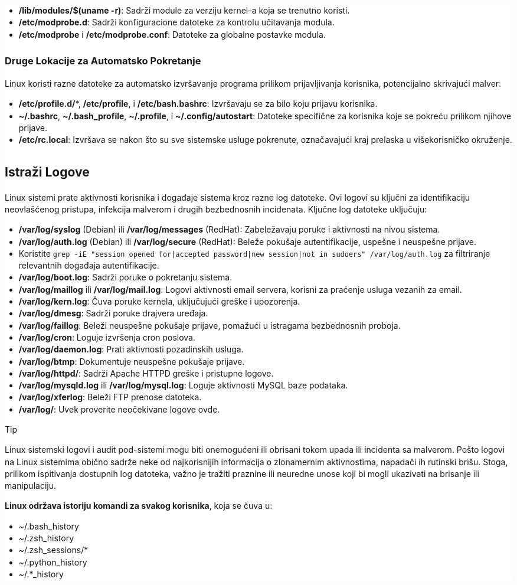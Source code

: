 - **/lib/modules/$(uname -r)**: Sadrži module za verziju kernel-a koja se trenutno koristi.
- **/etc/modprobe.d**: Sadrži konfiguracione datoteke za kontrolu učitavanja modula.
- **/etc/modprobe** i **/etc/modprobe.conf**: Datoteke za globalne postavke modula.

### Druge Lokacije za Automatsko Pokretanje

Linux koristi razne datoteke za automatsko izvršavanje programa prilikom prijavljivanja korisnika, potencijalno skrivajući malver:

- **/etc/profile.d/**\*, **/etc/profile**, i **/etc/bash.bashrc**: Izvršavaju se za bilo koju prijavu korisnika.
- **\~/.bashrc**, **\~/.bash_profile**, **\~/.profile**, i **\~/.config/autostart**: Datoteke specifične za korisnika koje se pokreću prilikom njihove prijave.
- **/etc/rc.local**: Izvršava se nakon što su sve sistemske usluge pokrenute, označavajući kraj prelaska u višekorisničko okruženje.

## Istraži Logove

Linux sistemi prate aktivnosti korisnika i događaje sistema kroz razne log datoteke. Ovi logovi su ključni za identifikaciju neovlašćenog pristupa, infekcija malverom i drugih bezbednosnih incidenata. Ključne log datoteke uključuju:

- **/var/log/syslog** (Debian) ili **/var/log/messages** (RedHat): Zabeležavaju poruke i aktivnosti na nivou sistema.
- **/var/log/auth.log** (Debian) ili **/var/log/secure** (RedHat): Beleže pokušaje autentifikacije, uspešne i neuspešne prijave.
- Koristite `grep -iE "session opened for|accepted password|new session|not in sudoers" /var/log/auth.log` za filtriranje relevantnih događaja autentifikacije.
- **/var/log/boot.log**: Sadrži poruke o pokretanju sistema.
- **/var/log/maillog** ili **/var/log/mail.log**: Logovi aktivnosti email servera, korisni za praćenje usluga vezanih za email.
- **/var/log/kern.log**: Čuva poruke kernela, uključujući greške i upozorenja.
- **/var/log/dmesg**: Sadrži poruke drajvera uređaja.
- **/var/log/faillog**: Beleži neuspešne pokušaje prijave, pomažući u istragama bezbednosnih proboja.
- **/var/log/cron**: Loguje izvršenja cron poslova.
- **/var/log/daemon.log**: Prati aktivnosti pozadinskih usluga.
- **/var/log/btmp**: Dokumentuje neuspešne pokušaje prijave.
- **/var/log/httpd/**: Sadrži Apache HTTPD greške i pristupne logove.
- **/var/log/mysqld.log** ili **/var/log/mysql.log**: Loguje aktivnosti MySQL baze podataka.
- **/var/log/xferlog**: Beleži FTP prenose datoteka.
- **/var/log/**: Uvek proverite neočekivane logove ovde.

> [!TIP]
> Linux sistemski logovi i audit pod-sistemi mogu biti onemogućeni ili obrisani tokom upada ili incidenta sa malverom. Pošto logovi na Linux sistemima obično sadrže neke od najkorisnijih informacija o zlonamernim aktivnostima, napadači ih rutinski brišu. Stoga, prilikom ispitivanja dostupnih log datoteka, važno je tražiti praznine ili neuredne unose koji bi mogli ukazivati na brisanje ili manipulaciju.

**Linux održava istoriju komandi za svakog korisnika**, koja se čuva u:

- \~/.bash_history
- \~/.zsh_history
- \~/.zsh_sessions/\*
- \~/.python_history
- \~/.\*\_history
